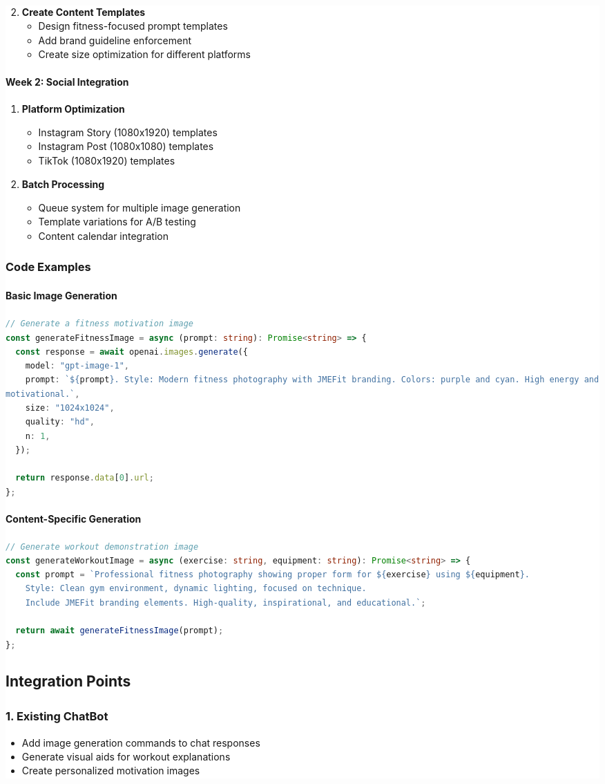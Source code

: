 2. **Create Content Templates**
   - Design fitness-focused prompt templates
   - Add brand guideline enforcement
   - Create size optimization for different platforms

#### Week 2: Social Integration
1. **Platform Optimization**
   - Instagram Story (1080x1920) templates
   - Instagram Post (1080x1080) templates
   - TikTok (1080x1920) templates

2. **Batch Processing**
   - Queue system for multiple image generation
   - Template variations for A/B testing
   - Content calendar integration

### Code Examples

#### Basic Image Generation
```typescript
// Generate a fitness motivation image
const generateFitnessImage = async (prompt: string): Promise<string> => {
  const response = await openai.images.generate({
    model: "gpt-image-1",
    prompt: `${prompt}. Style: Modern fitness photography with JMEFit branding. Colors: purple and cyan. High energy and motivational.`,
    size: "1024x1024",
    quality: "hd",
    n: 1,
  });

  return response.data[0].url;
};
```

#### Content-Specific Generation
```typescript
// Generate workout demonstration image
const generateWorkoutImage = async (exercise: string, equipment: string): Promise<string> => {
  const prompt = `Professional fitness photography showing proper form for ${exercise} using ${equipment}. 
    Style: Clean gym environment, dynamic lighting, focused on technique. 
    Include JMEFit branding elements. High-quality, inspirational, and educational.`;
  
  return await generateFitnessImage(prompt);
};
```

## Integration Points

### 1. Existing ChatBot
- Add image generation commands to chat responses
- Generate visual aids for workout explanations
- Create personalized motivation images
